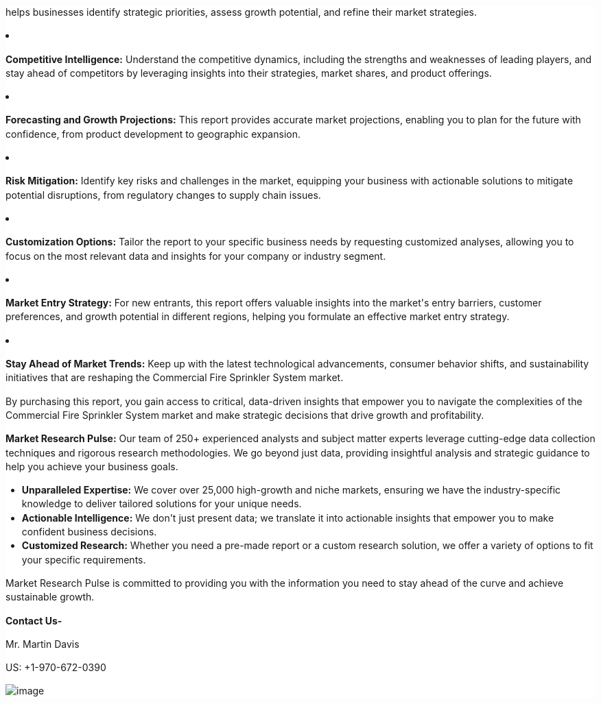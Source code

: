 helps businesses identify strategic priorities, assess growth potential, and refine their market strategies.</p></li><li><p><strong>Competitive Intelligence:</strong> Understand the competitive dynamics, including the strengths and weaknesses of leading players, and stay ahead of competitors by leveraging insights into their strategies, market shares, and product offerings.</p></li><li><p><strong>Forecasting and Growth Projections:</strong> This report provides accurate market projections, enabling you to plan for the future with confidence, from product development to geographic expansion.</p></li><li><p><strong>Risk Mitigation:</strong> Identify key risks and challenges in the market, equipping your business with actionable solutions to mitigate potential disruptions, from regulatory changes to supply chain issues.</p></li><li><p><strong>Customization Options:</strong> Tailor the report to your specific business needs by requesting customized analyses, allowing you to focus on the most relevant data and insights for your company or industry segment.</p></li><li><p><strong>Market Entry Strategy:</strong> For new entrants, this report offers valuable insights into the market's entry barriers, customer preferences, and growth potential in different regions, helping you formulate an effective market entry strategy.</p></li><li><p><strong>Stay Ahead of Market Trends:</strong> Keep up with the latest technological advancements, consumer behavior shifts, and sustainability initiatives that are reshaping the Commercial Fire Sprinkler System market.</p></li></ol><p>By purchasing this report, you gain access to critical, data-driven insights that empower you to navigate the complexities of the Commercial Fire Sprinkler System market and make strategic decisions that drive growth and profitability.</p><p><strong>Market Research Pulse:</strong>&nbsp;Our team of 250+ experienced analysts and subject matter experts leverage cutting-edge data collection techniques and rigorous research methodologies. We go beyond just data, providing insightful analysis and strategic guidance to help you achieve your business goals.</p><ul><li><strong>Unparalleled Expertise:</strong>&nbsp;We cover over 25,000 high-growth and niche markets, ensuring we have the industry-specific knowledge to deliver tailored solutions for your unique needs.</li><li><strong>Actionable Intelligence:</strong>&nbsp;We don't just present data; we translate it into actionable insights that empower you to make confident business decisions.</li><li><strong>Customized Research:</strong>&nbsp;Whether you need a pre-made report or a custom research solution, we offer a variety of options to fit your specific requirements.</li></ul><p>Market Research Pulse is committed to providing you with the information you need to stay ahead of the curve and achieve sustainable growth.</p><p><strong>Contact Us-</strong></p><p>Mr. Martin Davis</p><p>US: +1-970-672-0390</p>
![image](https://github.com/user-attachments/assets/458e2b8d-63b2-47a1-80da-a3937e7010a5)
